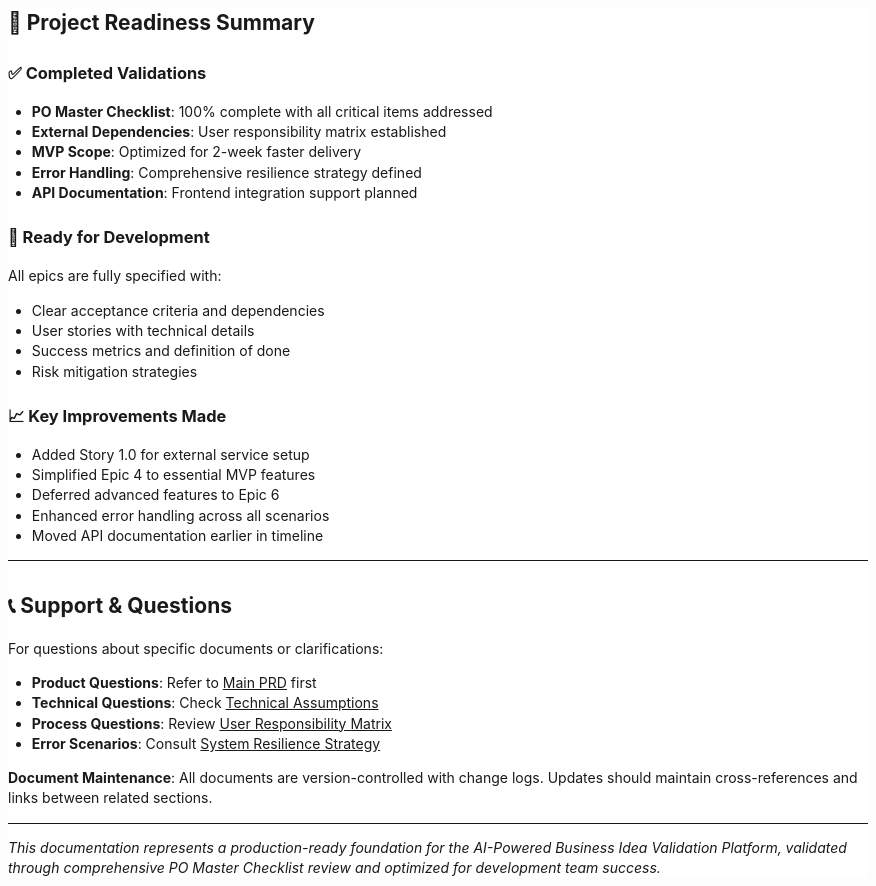 
## 🚀 **Project Readiness Summary**

### **✅ Completed Validations**

- **PO Master Checklist**: 100% complete with all critical items addressed
- **External Dependencies**: User responsibility matrix established
- **MVP Scope**: Optimized for 2-week faster delivery
- **Error Handling**: Comprehensive resilience strategy defined
- **API Documentation**: Frontend integration support planned

### **🎯 Ready for Development**

All epics are fully specified with:

- Clear acceptance criteria and dependencies
- User stories with technical details
- Success metrics and definition of done
- Risk mitigation strategies

### **📈 Key Improvements Made**

- Added Story 1.0 for external service setup
- Simplified Epic 4 to essential MVP features
- Deferred advanced features to Epic 6
- Enhanced error handling across all scenarios
- Moved API documentation earlier in timeline

---

## 📞 **Support & Questions**

For questions about specific documents or clarifications:

- **Product Questions**: Refer to [Main PRD](./prd-main.md) first
- **Technical Questions**: Check
  [Technical Assumptions](./technical-assumptions.md)
- **Process Questions**: Review
  [User Responsibility Matrix](./user-responsibility-matrix.md)
- **Error Scenarios**: Consult
  [System Resilience Strategy](./system-resilience-strategy.md)

**Document Maintenance**: All documents are version-controlled with change logs.
Updates should maintain cross-references and links between related sections.

---

_This documentation represents a production-ready foundation for the AI-Powered
Business Idea Validation Platform, validated through comprehensive PO Master
Checklist review and optimized for development team success._
